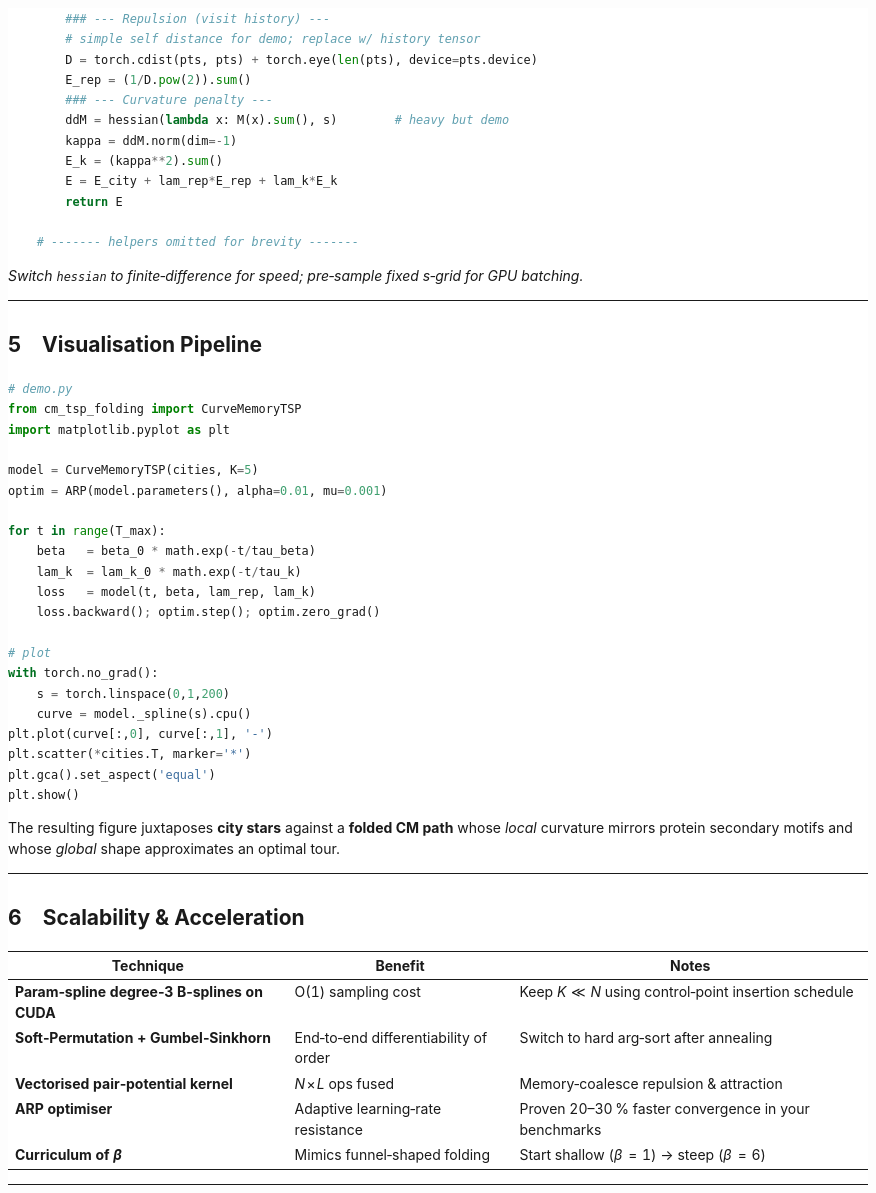 ```python
        ### --- Repulsion (visit history) ---
        # simple self distance for demo; replace w/ history tensor
        D = torch.cdist(pts, pts) + torch.eye(len(pts), device=pts.device)
        E_rep = (1/D.pow(2)).sum()
        ### --- Curvature penalty ---
        ddM = hessian(lambda x: M(x).sum(), s)        # heavy but demo
        kappa = ddM.norm(dim=-1)
        E_k = (kappa**2).sum()
        E = E_city + lam_rep*E_rep + lam_k*E_k
        return E

    # ------- helpers omitted for brevity -------
```

*Switch `hessian` to finite‑difference for speed; pre‑sample fixed s‑grid for GPU batching.*

---

## 5 Visualisation Pipeline

```python
# demo.py
from cm_tsp_folding import CurveMemoryTSP
import matplotlib.pyplot as plt

model = CurveMemoryTSP(cities, K=5)
optim = ARP(model.parameters(), alpha=0.01, mu=0.001)

for t in range(T_max):
    beta   = beta_0 * math.exp(-t/tau_beta)
    lam_k  = lam_k_0 * math.exp(-t/tau_k)
    loss   = model(t, beta, lam_rep, lam_k)
    loss.backward(); optim.step(); optim.zero_grad()

# plot
with torch.no_grad():
    s = torch.linspace(0,1,200)
    curve = model._spline(s).cpu()
plt.plot(curve[:,0], curve[:,1], '-')
plt.scatter(*cities.T, marker='*')
plt.gca().set_aspect('equal')
plt.show()
```

The resulting figure juxtaposes **city stars** against a **folded CM path** whose *local* curvature mirrors protein secondary motifs and whose *global* shape approximates an optimal tour.

---

## 6 Scalability & Acceleration

| Technique                                   | Benefit                               | Notes                                                 |
| ------------------------------------------- | ------------------------------------- | ----------------------------------------------------- |
| **Param‑spline degree‑3 B‑splines on CUDA** | O(1) sampling cost                    | Keep $K \ll N$ using control‑point insertion schedule |
| **Soft‑Permutation + Gumbel‑Sinkhorn**      | End‑to‑end differentiability of order | Switch to hard arg‑sort after annealing               |
| **Vectorised pair‑potential kernel**        | $N\!×\!L$ ops fused                   | Memory‑coalesce repulsion & attraction                |
| **ARP optimiser**                           | Adaptive learning‑rate resistance     | Proven 20–30 % faster convergence in your benchmarks  |
| **Curriculum of $\beta$**                   | Mimics funnel‑shaped folding          | Start shallow ($\beta\!=1$) → steep ($\beta\!=6$)     |

---
